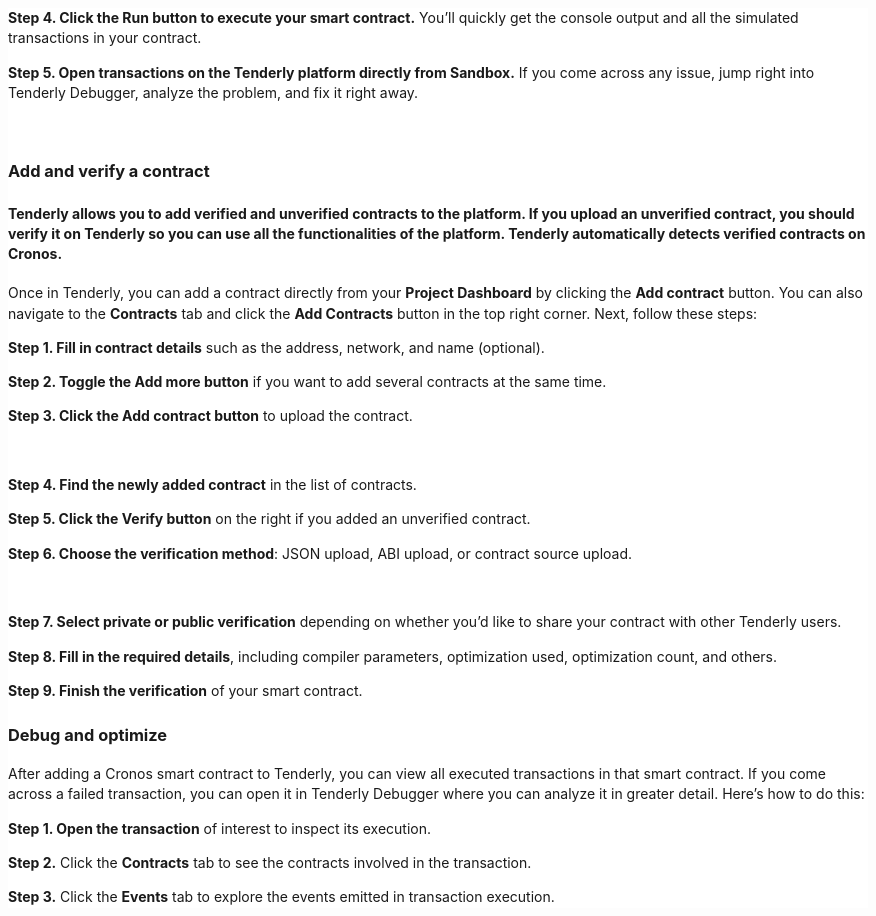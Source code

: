 **Step 4. Click the Run button to execute your smart contract.** You’ll quickly get the console output and all the simulated transactions in your contract.

**Step 5. Open transactions on the Tenderly platform directly from Sandbox.** If you come across any issue, jump right into Tenderly Debugger, analyze the problem, and fix it right away.

<figure><img src="https://lh4.googleusercontent.com/Deu5IEq2kTgZBrkrx74kXvQ_b0bVpHznrl__j6DM77iaegaX9Et9SWjQU_rPAcAuSZrSS1hZ6ckxXG_fSm4bSi03pagDQMxAmg3Cw1mI5UzDy_ux_3jTOli5T16PgZbCiWYWU5G_0l48T3P75VSuQWg" alt=""><figcaption></figcaption></figure>

### Add and verify a contract

#### Tenderly allows you to add verified and unverified contracts to the platform. If you upload an unverified contract, you should verify it on Tenderly so you can use all the functionalities of the platform. Tenderly automatically detects verified contracts on Cronos.&#x20;

Once in Tenderly, you can add a contract directly from your **Project Dashboard** by clicking the **Add contract** button. You can also navigate to the **Contracts** tab and click the **Add Contracts** button in the top right corner. Next, follow these steps:&#x20;

**Step 1. Fill in contract details** such as the address, network, and name (optional).

**Step 2. Toggle the Add more button** if you want to add several contracts at the same time.

**Step 3. Click the Add contract button** to upload the contract.

<figure><img src="https://lh6.googleusercontent.com/B1ijthhEmFk85HLvo9Y3GCSM2w6dwqFm9rTY57gB4xQUwenRQNEWtXfru0ZIFJ7y5G1kVtiQ1zmXQbzTSSlL1DkrjxhSn2LQ52S64PmHbvj02OwIuXBjLXSnOeeaSsvEqptiyHuFtRTAFRphERYNvbc" alt=""><figcaption></figcaption></figure>

**Step 4. Find the newly added contract** in the list of contracts.

**Step 5. Click the Verify button** on the right if you added an unverified contract.

**Step 6. Choose the verification method**: JSON upload, ABI upload, or contract source upload.



<figure><img src="https://lh6.googleusercontent.com/j3EDYoNSGasulZkFLpLe2iJormAIbfWHGNFSXS0ocPAtL8If1xv9YPXfQ8Oc6_RZlEbV_rhq07KF3_BILxeSWqQiaPl6PwZQAs68SiTNa4NYp8ZJGrDSU0s2eH065rpfu8hZhDh_flzHEEjHz5905G8" alt=""><figcaption></figcaption></figure>

**Step 7. Select private or public verification** depending on whether you’d like to share your contract with other Tenderly users.

**Step 8. Fill in the required details**, including compiler parameters, optimization used, optimization count, and others.

**Step 9. Finish the verification** of your smart contract.



### Debug and optimize

After adding a Cronos smart contract to Tenderly, you can view all executed transactions in that smart contract. If you come across a failed transaction, you can open it in Tenderly Debugger where you can analyze it in greater detail. Here’s how to do this:

**Step 1. Open the transaction** of interest to inspect its execution.

**Step 2.** Click the **Contracts** tab to see the contracts involved in the transaction.

**Step 3.** Click the **Events** tab to explore the events emitted in transaction execution.
